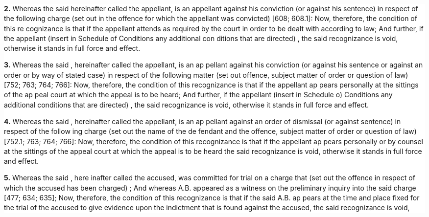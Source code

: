 **2.** Whereas the said
hereinafter called the appellant, is an
appellant against his conviction (or against
his sentence) in respect of the following
charge (set out in the offence for which the
appellant was convicted) [608; 608.1]:
Now, therefore, the condition of this re
cognizance is that if the appellant attends
as required by the court in order to be
dealt with according to law;
And further, if the appellant (insert in
Schedule of Conditions any additional con
ditions that are directed) ,
the said recognizance is void, otherwise it
stands in full force and effect.

**3.** Whereas the said ,
hereinafter called the appellant, is an ap
pellant against his conviction (or against
his sentence or against an order or by way
of stated case) in respect of the following
matter (set out offence, subject matter of
order or question of law) [752; 763; 764;
766]:
Now, therefore, the condition of this
recognizance is that if the appellant ap
pears personally at the sittings of the ap
peal court at which the appeal is to be
heard;
And further, if the appellant (insert in
Schedule o) Conditions any additional
conditions that are directed) ,
the said recognizance is void, otherwise it
stands in full force and effect.

**4.** Whereas the said ,
hereinafter called the appellant, is an ap
pellant against an order of dismissal (or
against sentence) in respect of the follow
ing charge (set out the name of the de
fendant and the offence, subject matter
of order or question of law) [752.1; 763;
764; 766]:
Now, therefore, the condition of this
recognizance is that if the appellant ap
pears personally or by counsel at the
sittings of the appeal court at which the
appeal is to be heard the said recognizance
is void, otherwise it stands in full force and
effect.

**5.** Whereas the said , here
inafter called the accused, was committed
for trial on a charge that (set out the
offence in respect of which the accused has
been charged) ;
And whereas A.B. appeared as a witness
on the preliminary inquiry into the said
charge [477; 634; 635];
Now, therefore, the condition of this
recognizance is that if the said A.B. ap
pears at the time and place fixed for the
trial of the accused to give evidence upon
the indictment that is found against the
accused, the said recognizance is void,
